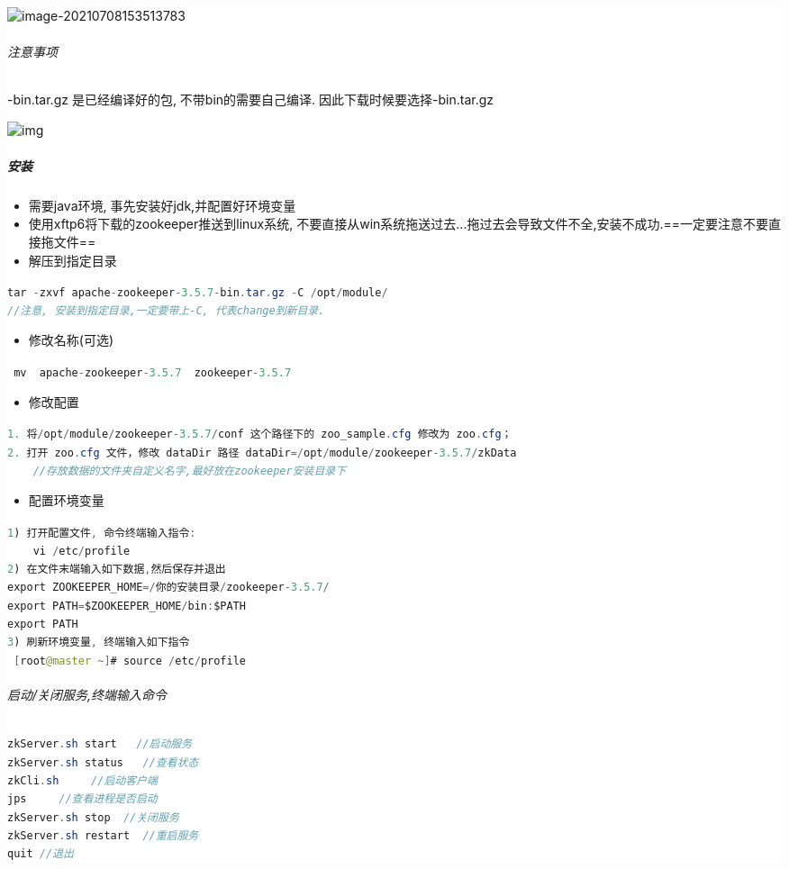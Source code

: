![image-20210708153513783](https://gitee.com/tadpole145/images/raw/main/20210708153513.png)

###### 注意事项

-bin.tar.gz  是已经编译好的包, 不带bin的需要自己编译. 因此下载时候要选择-bin.tar.gz

![img](https://gitee.com/tadpole145/images/raw/main/20210708153757.png)

##### 安装

- 需要java环境, 事先安装好jdk,并配置好环境变量 	
- 使用xftp6将下载的zookeeper推送到linux系统, 不要直接从win系统拖送过去...拖过去会导致文件不全,安装不成功.==一定要注意不要直接拖文件==
- 解压到指定目录

```java
tar -zxvf apache-zookeeper-3.5.7-bin.tar.gz -C /opt/module/ 
//注意, 安装到指定目录,一定要带上-C, 代表change到新目录.
```

- 修改名称(可选)

```java
 mv  apache-zookeeper-3.5.7  zookeeper-3.5.7
```

- 修改配置

```java
1. 将/opt/module/zookeeper-3.5.7/conf 这个路径下的 zoo_sample.cfg 修改为 zoo.cfg；
2. 打开 zoo.cfg 文件，修改 dataDir 路径 dataDir=/opt/module/zookeeper-3.5.7/zkData 
    //存放数据的文件夹自定义名字,最好放在zookeeper安装目录下
```

- 配置环境变量

```java
1) 打开配置文件, 命令终端输入指令:
    vi /etc/profile
2) 在文件末端输入如下数据,然后保存并退出
export ZOOKEEPER_HOME=/你的安装目录/zookeeper-3.5.7/
export PATH=$ZOOKEEPER_HOME/bin:$PATH
export PATH
3) 刷新环境变量, 终端输入如下指令
 [root@master ~]# source /etc/profile

```

###### 启动/关闭服务,终端输入命令

```java
zkServer.sh start   //启动服务
zkServer.sh status   //查看状态
zkCli.sh     //启动客户端
jps     //查看进程是否启动
zkServer.sh stop  //关闭服务
zkServer.sh restart  //重启服务
quit //退出

```
